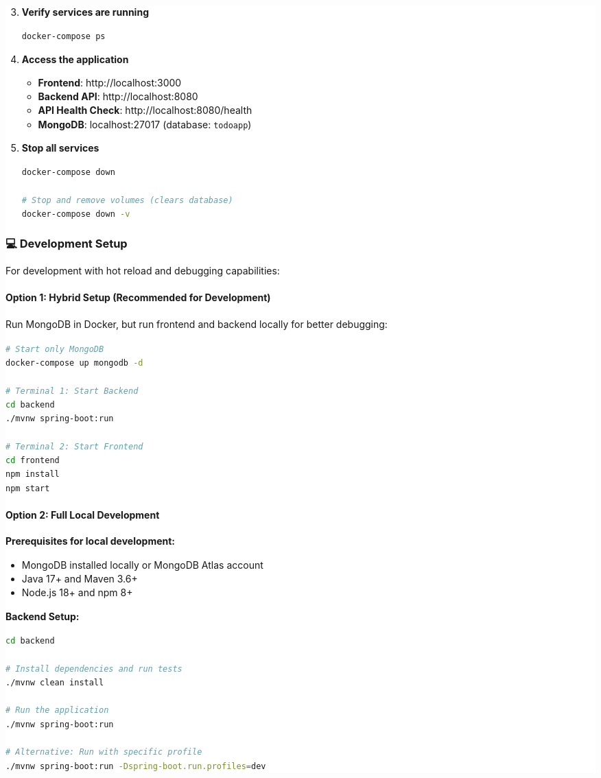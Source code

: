 3. **Verify services are running**
   ```bash
   docker-compose ps
   ```

4. **Access the application**
   - **Frontend**: http://localhost:3000
   - **Backend API**: http://localhost:8080
   - **API Health Check**: http://localhost:8080/health
   - **MongoDB**: localhost:27017 (database: `todoapp`)

5. **Stop all services**
   ```bash
   docker-compose down
   
   # Stop and remove volumes (clears database)
   docker-compose down -v
   ```

### 💻 Development Setup

For development with hot reload and debugging capabilities:

#### Option 1: Hybrid Setup (Recommended for Development)
Run MongoDB in Docker, but run frontend and backend locally for better debugging:

```bash
# Start only MongoDB
docker-compose up mongodb -d

# Terminal 1: Start Backend
cd backend
./mvnw spring-boot:run

# Terminal 2: Start Frontend
cd frontend
npm install
npm start
```

#### Option 2: Full Local Development

**Prerequisites for local development:**
- MongoDB installed locally or MongoDB Atlas account
- Java 17+ and Maven 3.6+
- Node.js 18+ and npm 8+

**Backend Setup:**
```bash
cd backend

# Install dependencies and run tests
./mvnw clean install

# Run the application
./mvnw spring-boot:run

# Alternative: Run with specific profile
./mvnw spring-boot:run -Dspring-boot.run.profiles=dev
```
